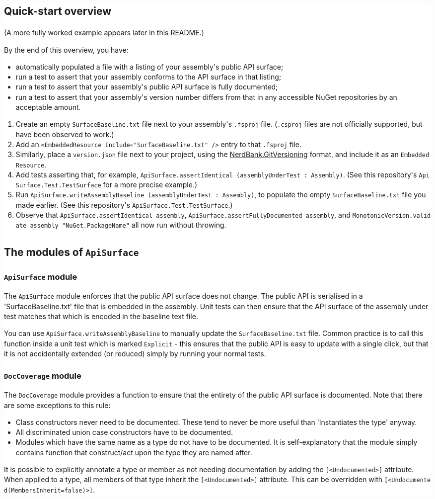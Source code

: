 ## Quick-start overview

(A more fully worked example appears later in this README.)

By the end of this overview, you have:

* automatically populated a file with a listing of your assembly's public API surface;
* run a test to assert that your assembly conforms to the API surface in that listing;
* run a test to assert that your assembly's public API surface is fully documented;
* run a test to assert that your assembly's version number differs from that in any accessible NuGet repositories by an acceptable amount.

1. Create an empty `SurfaceBaseline.txt` file next to your assembly's `.fsproj` file. (`.csproj` files are not officially supported, but have been observed to work.)
1. Add an `<EmbeddedResource Include="SurfaceBaseline.txt" />` entry to that `.fsproj` file.
1. Similarly, place a `version.json` file next to your project, using the [NerdBank.GitVersioning] format, and include it as an `EmbeddedResource`.
1. Add tests asserting that, for example, `ApiSurface.assertIdentical (assemblyUnderTest : Assembly)`. (See this repository's `ApiSurface.Test.TestSurface` for a more precise example.)
1. Run `ApiSurface.writeAssemblyBaseline (assemblyUnderTest : Assembly)`, to populate the empty `SurfaceBaseline.txt` file you made earlier. (See this repository's `ApiSurface.Test.TestSurface`.)
1. Observe that `ApiSurface.assertIdentical assembly`, `ApiSurface.assertFullyDocumented assembly`, and `MonotonicVersion.validate assembly "NuGet.PackageName"` all now run without throwing.

## The modules of `ApiSurface`

### `ApiSurface` module

The `ApiSurface` module enforces that the public API surface does not change.
The public API is serialised in a 'SurfaceBaseline.txt' file that is embedded in the assembly.
Unit tests can then ensure that the API surface of the assembly under test matches that which is encoded in the baseline text file.

You can use `ApiSurface.writeAssemblyBaseline` to manually update the `SurfaceBaseline.txt` file.
Common practice is to call this function inside a unit test which is marked `Explicit` - this ensures that the public API is easy to update with a single click, but that it is not accidentally extended (or reduced) simply by running your normal tests.

### `DocCoverage` module

The `DocCoverage` module provides a function to ensure that the entirety of the public API surface is documented. Note that there are some exceptions to this rule:

- Class constructors never need to be documented. These tend to never be more useful than 'Instantiates the type' anyway.
- All discriminated union case constructors have to be documented.
- Modules which have the same name as a type do not have to be documented. It is self-explanatory that the module simply contains function that construct/act upon the type they are named after.

It is possible to explicitly annotate a type or member as not needing documentation by adding the `[<Undocumented>]` attribute.
When applied to a type, all members of that type inherit the `[<Undocumented>]` attribute.
This can be overridden with `[<Undocumented(MembersInherit=false)>]`.


[NerdBank.GitVersioning]: https://github.com/dotnet/Nerdbank.GitVersioning